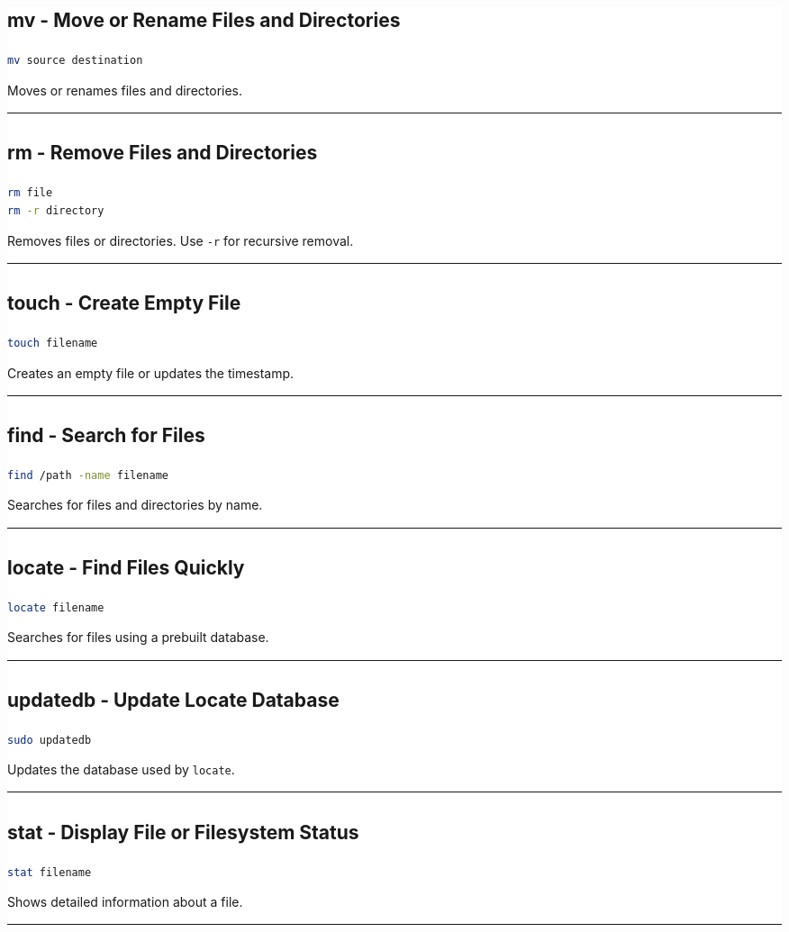 
## mv - Move or Rename Files and Directories
```sh
mv source destination
```
Moves or renames files and directories.

---

## rm - Remove Files and Directories
```sh
rm file
rm -r directory
```
Removes files or directories. Use `-r` for recursive removal.

---

## touch - Create Empty File
```sh
touch filename
```
Creates an empty file or updates the timestamp.

---

## find - Search for Files
```sh
find /path -name filename
```
Searches for files and directories by name.

---

## locate - Find Files Quickly
```sh
locate filename
```
Searches for files using a prebuilt database.

---

## updatedb - Update Locate Database
```sh
sudo updatedb
```
Updates the database used by `locate`.

---

## stat - Display File or Filesystem Status
```sh
stat filename
```
Shows detailed information about a file.

---
